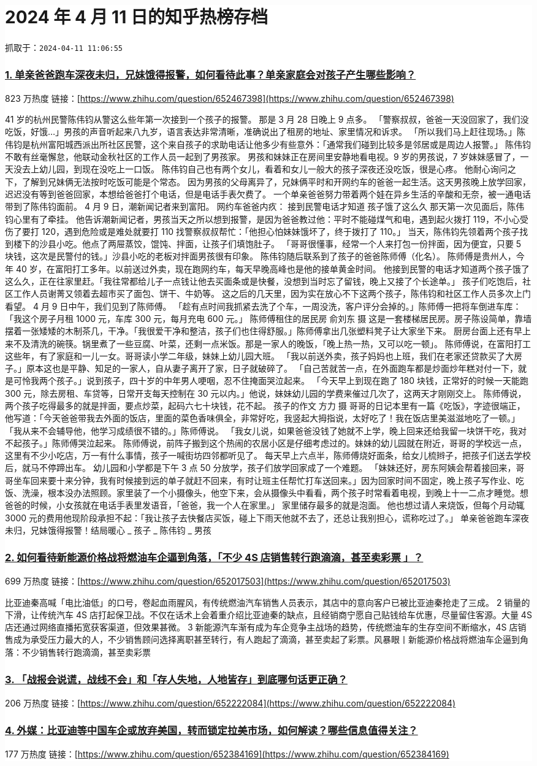 # 2024 年 4 月 11 日的知乎热榜存档

抓取于：`2024-04-11 11:06:55`

### [1. 单亲爸爸跑车深夜未归，兄妹饿得报警，如何看待此事？单亲家庭会对孩子产生哪些影响？](https://www.zhihu.com/question/652467398)
823 万热度 链接：[https://www.zhihu.com/question/652467398](https://www.zhihu.com/question/652467398)

41 岁的杭州民警陈伟钧从警这么些年第一次接到一个孩子的报警。 那是 3 月 28 日晚上 9 点多。 「警察叔叔，爸爸一天没回家了，我们没吃饭，好饿…」男孩的声音听起来八九岁，语言表达非常清晰，准确说出了租房的地址、家里情况和诉求。 「所以我们马上赶往现场。」陈伟钧是杭州富阳城西派出所社区民警，这个来自孩子的求助电话让他多少有些意外：「通常我们碰到比较多是邻居或是周边人报警。」 陈伟钧不敢有丝毫懈怠，他联动金秋社区的工作人员一起到了男孩家。 男孩和妹妹正在房间里安静地看电视。9 岁的男孩说，7 岁妹妹感冒了，一天没去上幼儿园，到现在没吃上一口饭。 陈伟钧自己也有两个女儿，看着和女儿一般大的孩子深夜还没吃饭，很是心疼。 他耐心询问之下，了解到兄妹俩无法按时吃饭可能是个常态。 因为男孩的父母离异了，兄妹俩平时和开网约车的爸爸一起生活。这天男孩晚上放学回家，迟迟没有等到爸爸回家，本想给爸爸打个电话，但是电话手表欠费了。 一个单亲爸爸努力带着两个娃在异乡生活的辛酸和无奈，被一通电话带到了陈伟钧面前。 4 月 9 日，潮新闻记者来到富阳。 网约车爸爸内疚： 接到民警电话才知道 孩子饿了这么久 那天第一次见面后，陈伟钧心里有了牵挂。 他告诉潮新闻记者，男孩当天之所以想到报警，是因为爸爸教过他：平时不能碰煤气和电，遇到起火拨打 119，不小心受伤了要打 120，遇到危险或是难处就要打 110 找警察叔叔帮忙：「他担心怕妹妹饿坏了，终于拨打了 110。」 当天，陈伟钧先领着两个孩子找到楼下的沙县小吃。他点了两屉蒸饺，馄饨、拌面，让孩子们填饱肚子。 「哥哥很懂事，经常一个人来打包一份拌面，因为便宜，只要 5 块钱，这次是民警付的钱。」沙县小吃的老板对拌面男孩很有印象。 陈伟钧随后联系到了孩子的爸爸陈师傅（化名）。 陈师傅是贵州人，今年 40 岁，在富阳打工多年。以前送过外卖，现在跑网约车，每天早晚高峰也是他的接单黄金时间。 他接到民警的电话才知道两个孩子饿了这么久，正在往家里赶。「我往常都给儿子一点钱让他去买面条或是快餐，没想到当时忘了留钱，晚上又接了个长途单。」 孩子们吃饱后，社区工作人员谢菁又领着去超市买了面包、饼干、牛奶等。 这之后的几天里，因为实在放心不下这两个孩子，陈伟钧和社区工作人员多次上门看望。 4 月 9 日中午，我们见到了陈师傅。 「趁有点时间我抓紧去洗了个车，一周没洗，客户评分会掉的。」陈师傅一把将车倒进车库：「我这个房子月租 1000 元，车库 300 元，每月充电 600 元。」 陈师傅租住的居民房 俞刘东 摄 这是一套楼梯居民房。房子陈设简单，靠墙摆着一张矮矮的木制茶几，干净。「我很爱干净和整洁，孩子们也住得舒服。」陈师傅拿出几张塑料凳子让大家坐下来。 厨房台面上还有早上来不及清洗的碗筷。锅里煮了一些豆腐、叶菜，还剩一点米饭。那是一家人的晚饭，「晚上热一热，又可以吃一顿」。 陈师傅说，在富阳打工这些年，有了家庭和一儿一女。哥哥读小学二年级，妹妹上幼儿园大班。 「我以前送外卖，孩子妈妈也上班，我们在老家还贷款买了大房子。」原本这也是平静、知足的一家人，自从妻子离开了家，日子就破碎了。 「自己苦就苦一点，在外面跑车都是炒面炒年糕对付一下，就是可怜我两个孩子。」说到孩子，四十岁的中年男人哽咽，忍不住掩面哭泣起来。 「今天早上到现在跑了 180 块钱，正常好的时候一天能跑 300 元，除去房租、车贷等，日常开支每天控制在 30 元以内。」他说，妹妹幼儿园的学费来催过几次了，这两天才刚刚交上。 陈师傅说，两个孩子吃得最多的就是拌面，要点炒菜，起码六七十块钱，花不起。 孩子的作文 方力 摄 哥哥的日记本里有一篇《吃饭》，字迹很端正，他写道：「今天爸爸带我去外面的饭店，里面的菜色香味俱全，非常好吃，我竖起大拇指说，太好吃了！我在饭店里美滋滋地吃了一顿。」 「我从来不会辅导他，他学习成绩很不错的。」陈师傅说。 「我女儿说，如果爸爸没钱了她就不上学，晚上回来还给我留一块饼干吃，我对不起孩子。」陈师傅哭泣起来。 陈师傅说，前阵子搬到这个热闹的农居小区是仔细考虑过的。妹妹的幼儿园就在附近，哥哥的学校远一点，这里有不少小吃店，万一有什么事情，孩子一喊街坊四邻都听见了。 每天早上六点半，陈师傅烧好面条，给女儿梳辫子，把孩子们送去学校后，就马不停蹄出车。 幼儿园和小学都是下午 3 点 50 分放学，孩子们放学回家成了一个难题。 「妹妹还好，房东阿姨会帮着接回来，哥哥坐车回来要十来分钟，我有时候接到远的单子就赶不回来，有时让班主任帮忙打车送回来。」因为回家时间不固定，晚上孩子写作业、吃饭、洗澡，根本没办法照顾。家里装了一个小摄像头，他空下来，会从摄像头中看看，两个孩子时常看着电视，到晚上十一二点才睡觉。想爸爸的时候，小女孩就在电话手表里发语音，「爸爸，我一个人在家里。」 家里储存最多的就是泡面。 他也想过请人来烧饭，但每个月动辄 3000 元的费用他现阶段承担不起：「我让孩子去快餐店买饭，碰上下雨天他就不去了，还总让我别担心，谎称吃过了。」 单亲爸爸跑车深夜未归，兄妹饿得报警！结局暖心 _ 孩子 _ 陈伟钧 _ 男孩

### [2. 如何看待新能源价格战将燃油车企逼到角落，「不少 4S 店销售转行跑滴滴，甚至卖彩票 ​」？](https://www.zhihu.com/question/652017503)
699 万热度 链接：[https://www.zhihu.com/question/652017503](https://www.zhihu.com/question/652017503)

比亚迪秦高喊「电比油低」的口号，卷起血雨腥风，有传统燃油汽车销售人员表示，其店中的意向客户已被比亚迪秦抢走了三成。 2 销量的下滑，让传统汽车 4S 店打起保卫战。不仅在话术上会着重介绍比亚迪秦的缺点，且经销商宁愿自己贴钱给车优惠，尽量留住客源。大量 4S 店还通过网络直播拓宽获客渠道，但效果甚微。 3 新能源汽车渐有成为车企竞争主战场的趋势，传统燃油车的生存空间不断缩水，4S 店销售成为承受压力最大的人，不少销售顾问选择离职甚至转行，有人跑起了滴滴，甚至卖起了彩票。风暴眼丨新能源价格战将燃油车企逼到角落：不少销售转行跑滴滴，甚至卖彩票

### [3. 「战报会说谎，战线不会」和「存人失地，人地皆存」到底哪句话更正确？](https://www.zhihu.com/question/652222084)
206 万热度 链接：[https://www.zhihu.com/question/652222084](https://www.zhihu.com/question/652222084)



### [4. 外媒：比亚迪等中国车企或放弃美国，转而锁定拉美市场，如何解读？哪些信息值得关注？](https://www.zhihu.com/question/652384169)
177 万热度 链接：[https://www.zhihu.com/question/652384169](https://www.zhihu.com/question/652384169)
